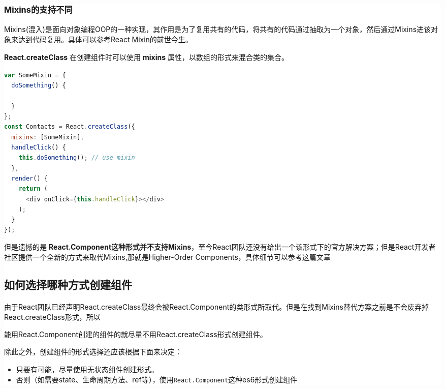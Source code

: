 ### Mixins的支持不同

Mixins(混入)是面向对象编程OOP的一种实现，其作用是为了复用共有的代码，将共有的代码通过抽取为一个对象，然后通过Mixins进该对象来达到代码复用。具体可以参考React [Mixin的前世今生](http://www.w3ctech.com/topic/1599)。

**React.createClass** 在创建组件时可以使用 **mixins** 属性，以数组的形式来混合类的集合。

```js
var SomeMixin = {  
  doSomething() {

  }
};
const Contacts = React.createClass({  
  mixins: [SomeMixin],
  handleClick() {
    this.doSomething(); // use mixin
  },
  render() {
    return (
      <div onClick={this.handleClick}></div>
    );
  }
});
```

但是遗憾的是 **React.Component这种形式并不支持Mixins**，至今React团队还没有给出一个该形式下的官方解决方案；但是React开发者社区提供一个全新的方式来取代Mixins,那就是Higher-Order Components，具体细节可以参考这篇文章

## 如何选择哪种方式创建组件

由于React团队已经声明React.createClass最终会被React.Component的类形式所取代。但是在找到Mixins替代方案之前是不会废弃掉React.createClass形式，所以

能用React.Component创建的组件的就尽量不用React.createClass形式创建组件。

除此之外，创建组件的形式选择还应该根据下面来决定：

- 只要有可能，尽量使用无状态组件创建形式。
- 否则（如需要state、生命周期方法、ref等），使用`React.Component`这种es6形式创建组件
